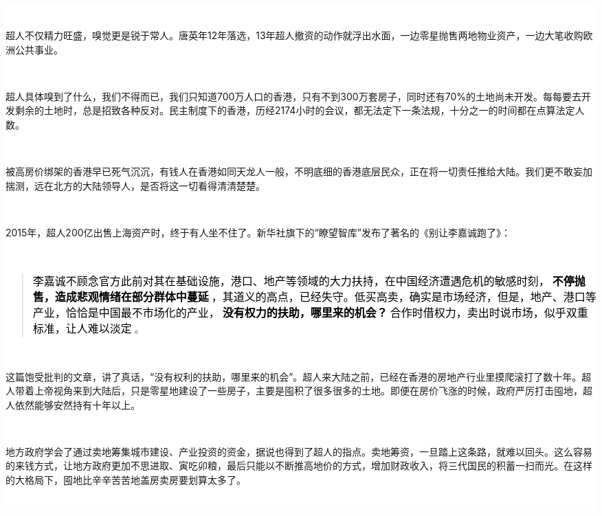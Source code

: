 <br/>
</p>
<p>
         超人不仅精力旺盛，嗅觉更是锐于常人。唐英年12年落选，13年超人撤资的动作就浮出水面，一边零星抛售两地物业资产，一边大笔收购欧洲公共事业。
        </p>
<p>
<br/>
</p>
<p>
         超人具体嗅到了什么，我们不得而已，我们只知道700万人口的香港，只有不到300万套房子，同时还有70%的土地尚未开发。每每要去开发剩余的土地时，总是招致各种反对。民主制度下的香港，历经2174小时的会议，都无法定下一条法规，十分之一的时间都在点算法定人数。
        </p>
<p>
<br/>
</p>
<p>
         被高房价绑架的香港早已死气沉沉，有钱人在香港如同天龙人一般，不明底细的香港底层民众，正在将一切责任推给大陆。我们更不敢妄加揣测，远在北方的大陆领导人，是否将这一切看得清清楚楚。
         <br/>
</p>
<p>
<br/>
</p>
<p>
         2015年，超人200亿出售上海资产时，终于有人坐不住了。新华社旗下的“瞭望智库”发布了著名的《别让李嘉诚跑了》：
        </p>
<p>
<br/>
</p>
<blockquote>
<p>
<span style="font-size: 16px;font-family: 宋体;color: black;">
           李嘉诚不顾念官方此前对其在基础设施，港口、地产等领域的大力扶持，在中国经济遭遇危机的敏感时刻，
           <strong>
            不停抛售，造成悲观情绪在部分群体中蔓延
           </strong>
           ，其道义的高点，已经失守。低买高卖，确实是市场经济，但是，地产、港口等产业，恰恰是中国最不市场化的产业，
           <strong>
            没有权力的扶助，哪里来的机会？
           </strong>
           合作时借权力，卖出时说市场，似乎双重标准，让人难以淡定
          </span>
          。
         </p>
</blockquote>
<p>
<br/>
</p>
<p>
         这篇饱受批判的文章，讲了真话，“没有权利的扶助，哪里来的机会”。超人来大陆之前，已经在香港的房地产行业里摸爬滚打了数十年。超人带着上帝视角来到大陆后，只是零星地建设了一些房子，主要是囤积了很多很多的土地。即便在房价飞涨的时候，政府严厉打击囤地，超人依然能够安然持有十年以上。
        </p>
<p>
<br/>
</p>
<p>
         地方政府学会了通过卖地筹集城市建设、产业投资的资金，据说也得到了超人的指点。卖地筹资，一旦踏上这条路，就难以回头。这么容易的来钱方式，让地方政府更加不思进取、寅吃卯粮，最后只能以不断推高地价的方式，增加财政收入，将三代国民的积蓄一扫而光。在这样的大格局下，囤地比辛辛苦苦地盖房卖房要划算太多了。
        </p>
<p>
<br/>
</p>
<blockquote>
<p>